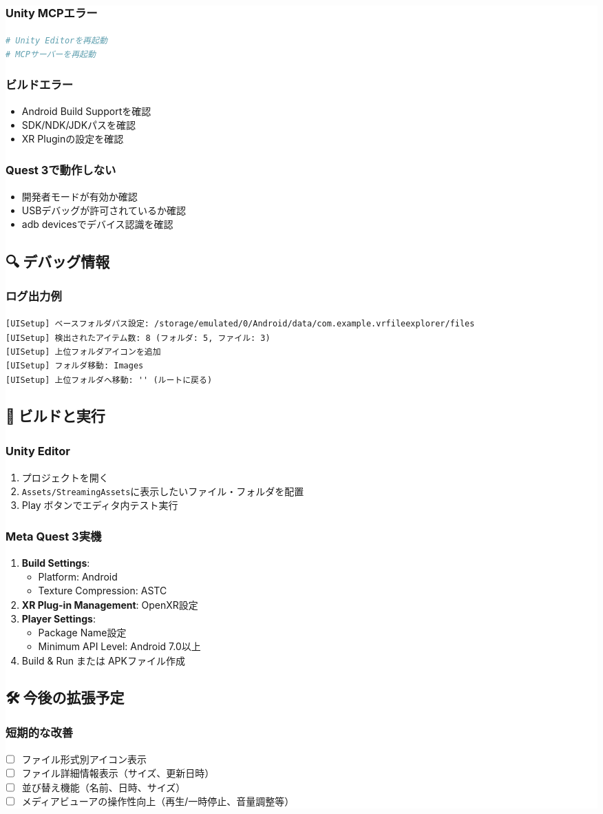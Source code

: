 ### Unity MCPエラー
```bash
# Unity Editorを再起動
# MCPサーバーを再起動
```

### ビルドエラー
- Android Build Supportを確認
- SDK/NDK/JDKパスを確認
- XR Pluginの設定を確認

### Quest 3で動作しない
- 開発者モードが有効か確認
- USBデバッグが許可されているか確認
- adb devicesでデバイス認識を確認

## 🔍 デバッグ情報

### ログ出力例
```
[UISetup] ベースフォルダパス設定: /storage/emulated/0/Android/data/com.example.vrfileexplorer/files
[UISetup] 検出されたアイテム数: 8 (フォルダ: 5, ファイル: 3)
[UISetup] 上位フォルダアイコンを追加
[UISetup] フォルダ移動: Images
[UISetup] 上位フォルダへ移動: '' (ルートに戻る)
```

## 🚀 ビルドと実行

### Unity Editor
1. プロジェクトを開く
2. `Assets/StreamingAssets`に表示したいファイル・フォルダを配置
3. Play ボタンでエディタ内テスト実行

### Meta Quest 3実機
1. **Build Settings**:
   - Platform: Android
   - Texture Compression: ASTC
2. **XR Plug-in Management**: OpenXR設定
3. **Player Settings**: 
   - Package Name設定
   - Minimum API Level: Android 7.0以上
4. Build & Run または APKファイル作成

## 🛠️ 今後の拡張予定

### 短期的な改善
- [ ] ファイル形式別アイコン表示
- [ ] ファイル詳細情報表示（サイズ、更新日時）
- [ ] 並び替え機能（名前、日時、サイズ）
- [ ] メディアビューアの操作性向上（再生/一時停止、音量調整等）
